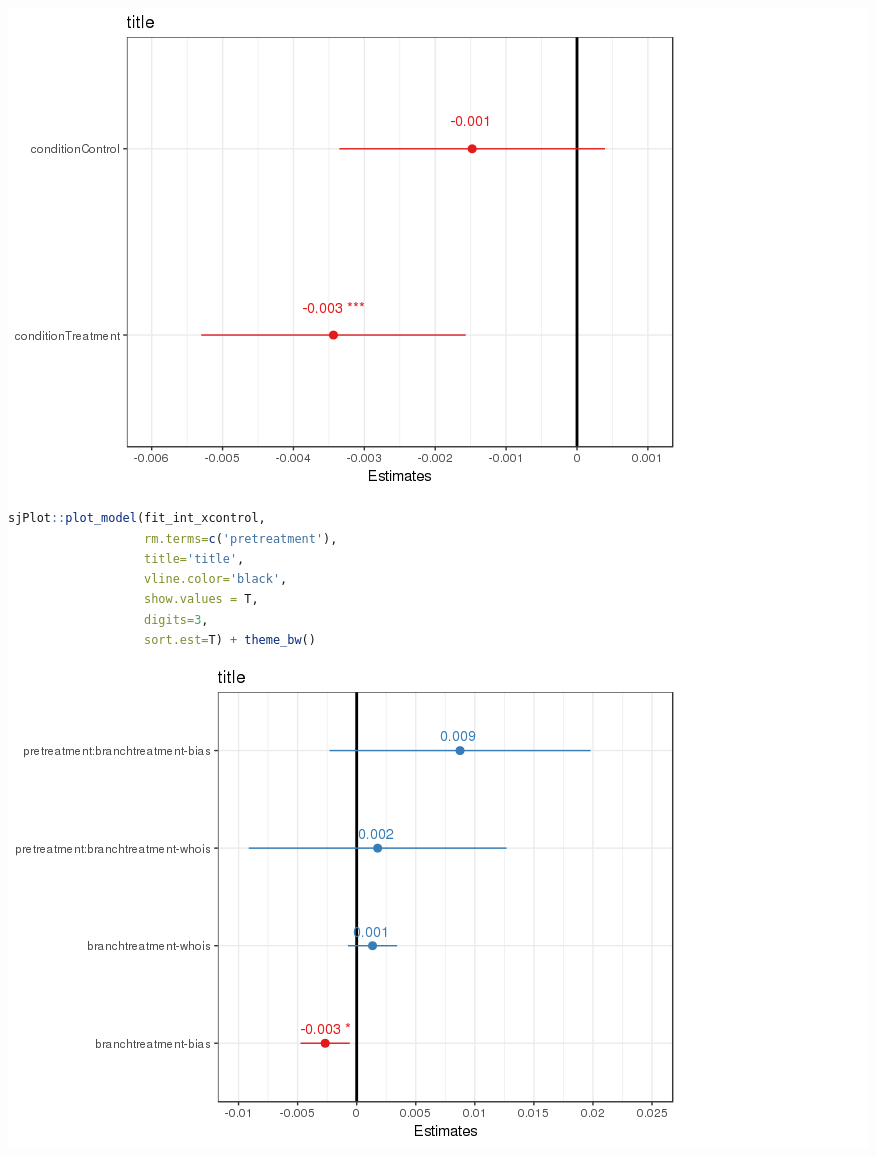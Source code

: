 ![](fig/maineffect-2.png)

```r
sjPlot::plot_model(fit_int_xcontrol,
                   rm.terms=c('pretreatment'),
                   title='title',
                   vline.color='black',
                   show.values = T,
                   digits=3,
                   sort.est=T) + theme_bw()
```

![](fig/maineffect-3.png)
